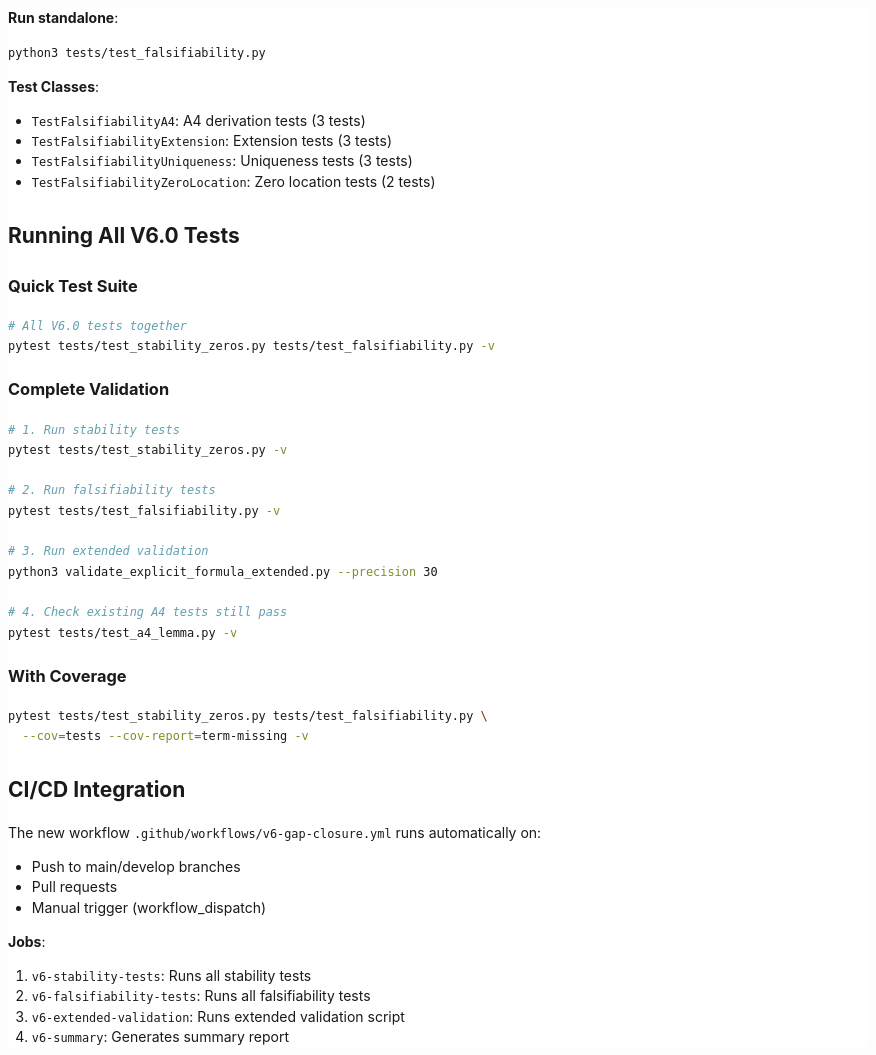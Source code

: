 **Run standalone**:
```bash
python3 tests/test_falsifiability.py
```

**Test Classes**:
- `TestFalsifiabilityA4`: A4 derivation tests (3 tests)
- `TestFalsifiabilityExtension`: Extension tests (3 tests)
- `TestFalsifiabilityUniqueness`: Uniqueness tests (3 tests)
- `TestFalsifiabilityZeroLocation`: Zero location tests (2 tests)

## Running All V6.0 Tests

### Quick Test Suite
```bash
# All V6.0 tests together
pytest tests/test_stability_zeros.py tests/test_falsifiability.py -v
```

### Complete Validation
```bash
# 1. Run stability tests
pytest tests/test_stability_zeros.py -v

# 2. Run falsifiability tests
pytest tests/test_falsifiability.py -v

# 3. Run extended validation
python3 validate_explicit_formula_extended.py --precision 30

# 4. Check existing A4 tests still pass
pytest tests/test_a4_lemma.py -v
```

### With Coverage
```bash
pytest tests/test_stability_zeros.py tests/test_falsifiability.py \
  --cov=tests --cov-report=term-missing -v
```

## CI/CD Integration

The new workflow `.github/workflows/v6-gap-closure.yml` runs automatically on:
- Push to main/develop branches
- Pull requests
- Manual trigger (workflow_dispatch)

**Jobs**:
1. `v6-stability-tests`: Runs all stability tests
2. `v6-falsifiability-tests`: Runs all falsifiability tests
3. `v6-extended-validation`: Runs extended validation script
4. `v6-summary`: Generates summary report
